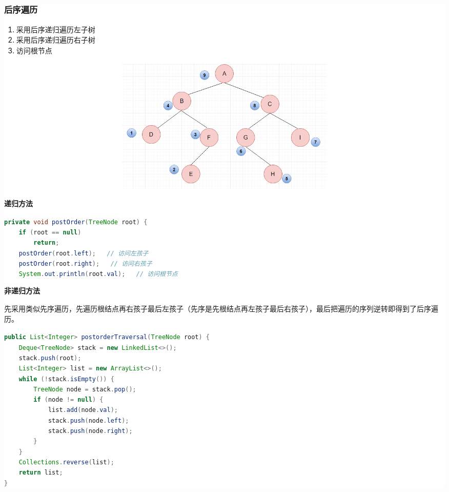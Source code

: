 ### 后序遍历

1. 采用后序递归遍历左子树
2. 采用后序递归遍历右子树
3. 访问根节点

<div align="center"><img src="../pics//1550455023(1).png" width="400px"></div>

**递归方法**

```java
private void postOrder(TreeNode root) {
    if (root == null)
        return;
    postOrder(root.left);	// 访问左孩子
    postOrder(root.right);   // 访问右孩子
    System.out.println(root.val);	// 访问根节点
```

**非递归方法**

先采用类似先序遍历，先遍历根结点再右孩子最后左孩子（先序是先根结点再左孩子最后右孩子），最后把遍历的序列逆转即得到了后序遍历。

```java
public List<Integer> postorderTraversal(TreeNode root) {
    Deque<TreeNode> stack = new LinkedList<>();
    stack.push(root);
    List<Integer> list = new ArrayList<>();
    while (!stack.isEmpty()) {
        TreeNode node = stack.pop();
        if (node != null) {
            list.add(node.val);
            stack.push(node.left);
            stack.push(node.right);
        }
    }
    Collections.reverse(list);
    return list;
}
```
